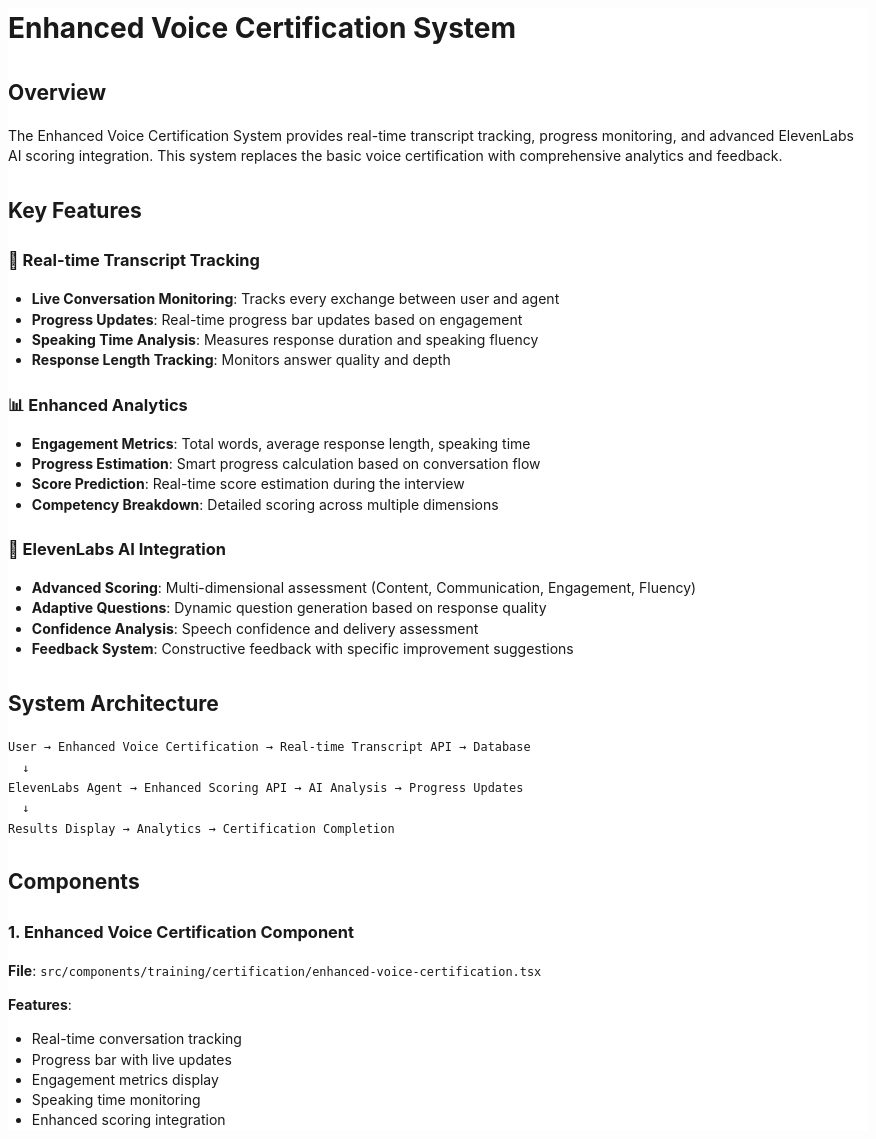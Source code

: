 # Enhanced Voice Certification System

## Overview

The Enhanced Voice Certification System provides real-time transcript tracking, progress monitoring, and advanced ElevenLabs AI scoring integration. This system replaces the basic voice certification with comprehensive analytics and feedback.

## Key Features

### 🎯 Real-time Transcript Tracking
- **Live Conversation Monitoring**: Tracks every exchange between user and agent
- **Progress Updates**: Real-time progress bar updates based on engagement
- **Speaking Time Analysis**: Measures response duration and speaking fluency
- **Response Length Tracking**: Monitors answer quality and depth

### 📊 Enhanced Analytics
- **Engagement Metrics**: Total words, average response length, speaking time
- **Progress Estimation**: Smart progress calculation based on conversation flow
- **Score Prediction**: Real-time score estimation during the interview
- **Competency Breakdown**: Detailed scoring across multiple dimensions

### 🤖 ElevenLabs AI Integration
- **Advanced Scoring**: Multi-dimensional assessment (Content, Communication, Engagement, Fluency)
- **Adaptive Questions**: Dynamic question generation based on response quality
- **Confidence Analysis**: Speech confidence and delivery assessment
- **Feedback System**: Constructive feedback with specific improvement suggestions

## System Architecture

```
User → Enhanced Voice Certification → Real-time Transcript API → Database
  ↓
ElevenLabs Agent → Enhanced Scoring API → AI Analysis → Progress Updates
  ↓
Results Display → Analytics → Certification Completion
```

## Components

### 1. Enhanced Voice Certification Component
**File**: `src/components/training/certification/enhanced-voice-certification.tsx`

**Features**:
- Real-time conversation tracking
- Progress bar with live updates
- Engagement metrics display
- Speaking time monitoring
- Enhanced scoring integration
